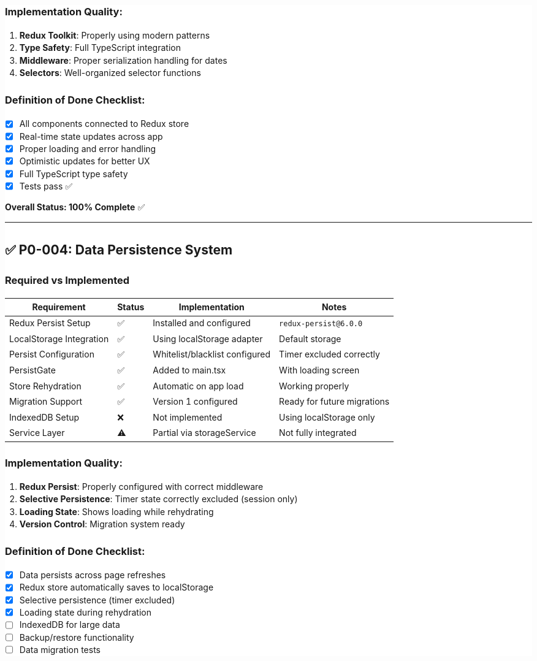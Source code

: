 ### Implementation Quality:
1. **Redux Toolkit**: Properly using modern patterns
2. **Type Safety**: Full TypeScript integration
3. **Middleware**: Proper serialization handling for dates
4. **Selectors**: Well-organized selector functions

### Definition of Done Checklist:
- [x] All components connected to Redux store
- [x] Real-time state updates across app
- [x] Proper loading and error handling
- [x] Optimistic updates for better UX
- [x] Full TypeScript type safety
- [x] Tests pass ✅

**Overall Status: 100% Complete** ✅

---

## ✅ P0-004: Data Persistence System

### Required vs Implemented

| Requirement | Status | Implementation | Notes |
|-------------|--------|----------------|-------|
| Redux Persist Setup | ✅ | Installed and configured | `redux-persist@6.0.0` |
| LocalStorage Integration | ✅ | Using localStorage adapter | Default storage |
| Persist Configuration | ✅ | Whitelist/blacklist configured | Timer excluded correctly |
| PersistGate | ✅ | Added to main.tsx | With loading screen |
| Store Rehydration | ✅ | Automatic on app load | Working properly |
| Migration Support | ✅ | Version 1 configured | Ready for future migrations |
| IndexedDB Setup | ❌ | Not implemented | Using localStorage only |
| Service Layer | ⚠️ | Partial via storageService | Not fully integrated |

### Implementation Quality:
1. **Redux Persist**: Properly configured with correct middleware
2. **Selective Persistence**: Timer state correctly excluded (session only)
3. **Loading State**: Shows loading while rehydrating
4. **Version Control**: Migration system ready

### Definition of Done Checklist:
- [x] Data persists across page refreshes
- [x] Redux store automatically saves to localStorage
- [x] Selective persistence (timer excluded)
- [x] Loading state during rehydration
- [ ] IndexedDB for large data
- [ ] Backup/restore functionality
- [ ] Data migration tests
